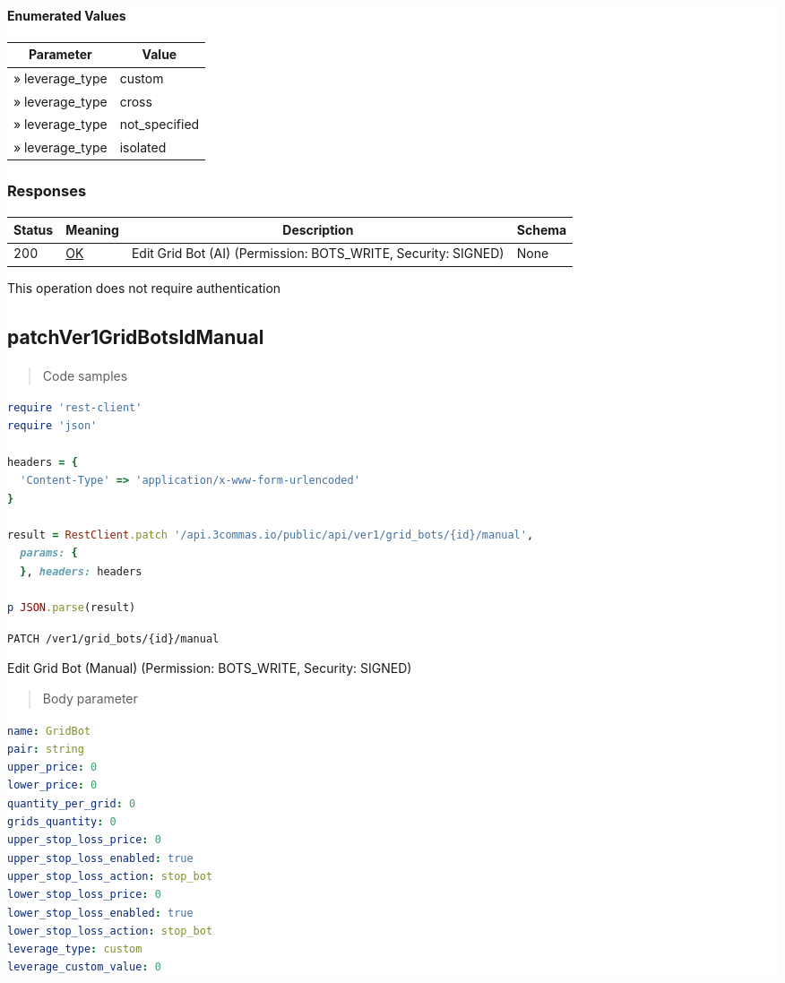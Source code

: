 #### Enumerated Values

|Parameter|Value|
|---|---|
|» leverage_type|custom|
|» leverage_type|cross|
|» leverage_type|not_specified|
|» leverage_type|isolated|

<h3 id="patchver1gridbotsidai-responses">Responses</h3>

|Status|Meaning|Description|Schema|
|---|---|---|---|
|200|[OK](https://tools.ietf.org/html/rfc7231#section-6.3.1)|Edit Grid Bot (AI) (Permission: BOTS_WRITE, Security: SIGNED)|None|

<aside class="success">
This operation does not require authentication
</aside>

## patchVer1GridBotsIdManual

<a id="opIdpatchVer1GridBotsIdManual"></a>

> Code samples

```ruby
require 'rest-client'
require 'json'

headers = {
  'Content-Type' => 'application/x-www-form-urlencoded'
}

result = RestClient.patch '/api.3commas.io/public/api/ver1/grid_bots/{id}/manual',
  params: {
  }, headers: headers

p JSON.parse(result)

```

`PATCH /ver1/grid_bots/{id}/manual`

Edit Grid Bot (Manual) (Permission: BOTS_WRITE, Security: SIGNED)

> Body parameter

```yaml
name: GridBot
pair: string
upper_price: 0
lower_price: 0
quantity_per_grid: 0
grids_quantity: 0
upper_stop_loss_price: 0
upper_stop_loss_enabled: true
upper_stop_loss_action: stop_bot
lower_stop_loss_price: 0
lower_stop_loss_enabled: true
lower_stop_loss_action: stop_bot
leverage_type: custom
leverage_custom_value: 0

```
